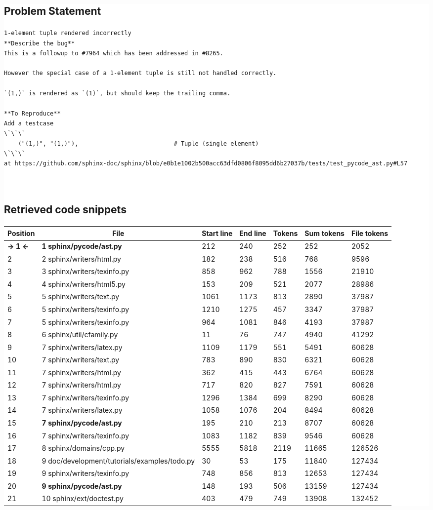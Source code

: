 
## Problem Statement

```
1-element tuple rendered incorrectly
**Describe the bug**
This is a followup to #7964 which has been addressed in #8265.

However the special case of a 1-element tuple is still not handled correctly.

`(1,)` is rendered as `(1)`, but should keep the trailing comma.

**To Reproduce**
Add a testcase
\`\`\`
    ("(1,)", "(1,)"),                           # Tuple (single element)
\`\`\`
at https://github.com/sphinx-doc/sphinx/blob/e0b1e1002b500acc63dfd0806f8095dd6b27037b/tests/test_pycode_ast.py#L57



```

## Retrieved code snippets

| Position | File | Start line | End line | Tokens | Sum tokens | File tokens |
| -------- | ---- | ---------- | -------- | ------ | ---------- | ----------- |
| **-> 1 <-** | **1 sphinx/pycode/ast.py** | 212 | 240| 252 | 252 | 2052 | 
| 2 | 2 sphinx/writers/html.py | 182 | 238| 516 | 768 | 9596 | 
| 3 | 3 sphinx/writers/texinfo.py | 858 | 962| 788 | 1556 | 21910 | 
| 4 | 4 sphinx/writers/html5.py | 153 | 209| 521 | 2077 | 28986 | 
| 5 | 5 sphinx/writers/text.py | 1061 | 1173| 813 | 2890 | 37987 | 
| 6 | 5 sphinx/writers/texinfo.py | 1210 | 1275| 457 | 3347 | 37987 | 
| 7 | 5 sphinx/writers/texinfo.py | 964 | 1081| 846 | 4193 | 37987 | 
| 8 | 6 sphinx/util/cfamily.py | 11 | 76| 747 | 4940 | 41292 | 
| 9 | 7 sphinx/writers/latex.py | 1109 | 1179| 551 | 5491 | 60628 | 
| 10 | 7 sphinx/writers/text.py | 783 | 890| 830 | 6321 | 60628 | 
| 11 | 7 sphinx/writers/html.py | 362 | 415| 443 | 6764 | 60628 | 
| 12 | 7 sphinx/writers/html.py | 717 | 820| 827 | 7591 | 60628 | 
| 13 | 7 sphinx/writers/texinfo.py | 1296 | 1384| 699 | 8290 | 60628 | 
| 14 | 7 sphinx/writers/latex.py | 1058 | 1076| 204 | 8494 | 60628 | 
| 15 | **7 sphinx/pycode/ast.py** | 195 | 210| 213 | 8707 | 60628 | 
| 16 | 7 sphinx/writers/texinfo.py | 1083 | 1182| 839 | 9546 | 60628 | 
| 17 | 8 sphinx/domains/cpp.py | 5555 | 5818| 2119 | 11665 | 126526 | 
| 18 | 9 doc/development/tutorials/examples/todo.py | 30 | 53| 175 | 11840 | 127434 | 
| 19 | 9 sphinx/writers/texinfo.py | 748 | 856| 813 | 12653 | 127434 | 
| 20 | **9 sphinx/pycode/ast.py** | 148 | 193| 506 | 13159 | 127434 | 
| 21 | 10 sphinx/ext/doctest.py | 403 | 479| 749 | 13908 | 132452 | 